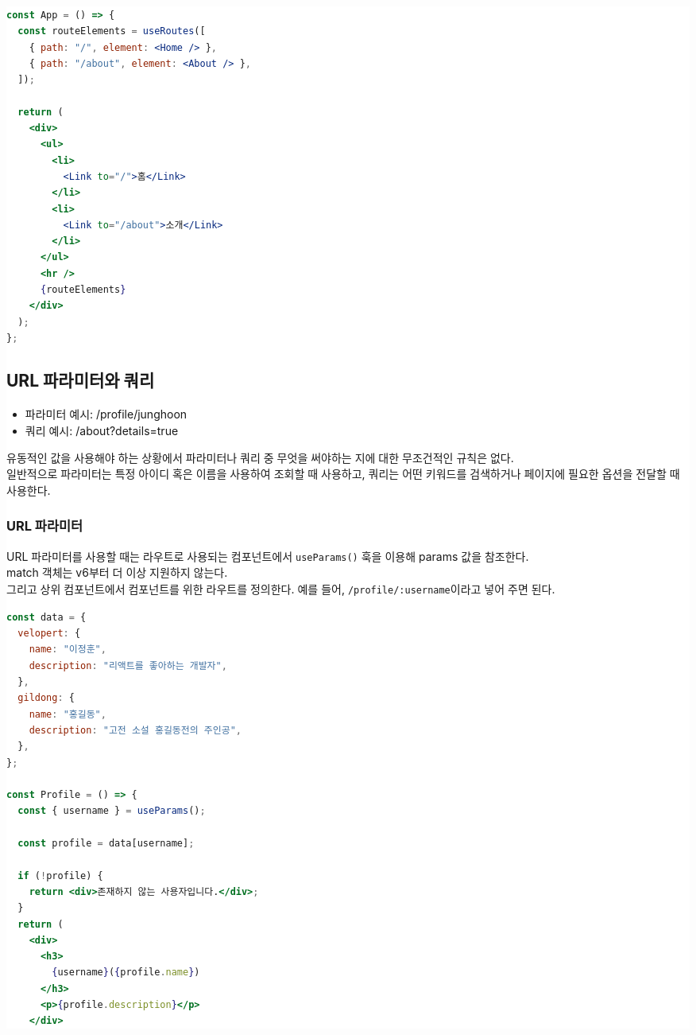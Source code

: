 ```jsx
const App = () => {
  const routeElements = useRoutes([
    { path: "/", element: <Home /> },
    { path: "/about", element: <About /> },
  ]);

  return (
    <div>
      <ul>
        <li>
          <Link to="/">홈</Link>
        </li>
        <li>
          <Link to="/about">소개</Link>
        </li>
      </ul>
      <hr />
      {routeElements}
    </div>
  );
};
```

## URL 파라미터와 쿼리

- 파라미터 예시: /profile/junghoon
- 쿼리 예시: /about?details=true

유동적인 값을 사용해야 하는 상황에서 파라미터나 쿼리 중 무엇을 써야하는 지에 대한 무조건적인 규칙은 없다.  
일반적으로 파라미터는 특정 아이디 혹은 이름을 사용하여 조회할 때 사용하고, 쿼리는 어떤 키워드를 검색하거나 페이지에 필요한 옵션을 전달할 때 사용한다.

### URL 파라미터

URL 파라미터를 사용할 때는 라우트로 사용되는 컴포넌트에서 `useParams()` 훅을 이용해 params 값을 참조한다.  
match 객체는 v6부터 더 이상 지원하지 않는다.  
그리고 상위 컴포넌트에서 컴포넌트를 위한 라우트를 정의한다. 예를 들어, `/profile/:username`이라고 넣어 주면 된다.

```jsx
const data = {
  velopert: {
    name: "이정훈",
    description: "리액트를 좋아하는 개발자",
  },
  gildong: {
    name: "홍길동",
    description: "고전 소설 홍길동전의 주인공",
  },
};

const Profile = () => {
  const { username } = useParams();

  const profile = data[username];

  if (!profile) {
    return <div>존재하지 않는 사용자입니다.</div>;
  }
  return (
    <div>
      <h3>
        {username}({profile.name})
      </h3>
      <p>{profile.description}</p>
    </div>
```